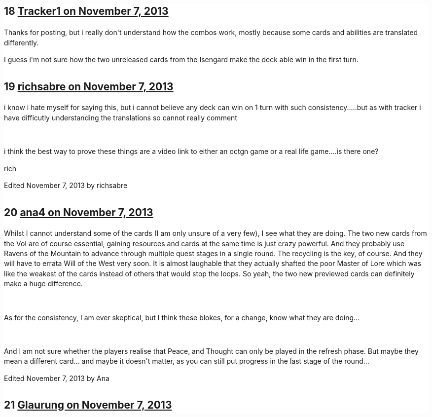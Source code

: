 ## 18 [Tracker1 on November 7, 2013](https://community.fantasyflightgames.com/topic/93154-over-powered-decks/?do=findComment&comment=904071)

Thanks for posting, but i really don't understand how the combos work, mostly because some cards and abilities are translated differently.

I guess i'm not sure how the two unreleased cards from the Isengard make the deck able win in the first turn.

## 19 [richsabre on November 7, 2013](https://community.fantasyflightgames.com/topic/93154-over-powered-decks/?do=findComment&comment=904093)

i know i hate myself for saying this, but i cannot believe any deck can win on 1 turn with such consistency.....but as with tracker i have difficutly understanding the translations so cannot really comment

 

i think the best way to prove these things are a video link to either an octgn game or a real life game....is there one?

rich

Edited November 7, 2013 by richsabre

## 20 [ana4 on November 7, 2013](https://community.fantasyflightgames.com/topic/93154-over-powered-decks/?do=findComment&comment=904094)

Whilst I cannot understand some of the cards (I am only unsure of a very few), I see what they are doing. The two new cards from the VoI are of course essential, gaining resources and cards at the same time is just crazy powerful. And they probably use Ravens of the Mountain to advance through multiple quest stages in a single round. The recycling is the key, of course. And they will have to errata Will of the West very soon. It is almost laughable that they actually shafted the poor Master of Lore which was like the weakest of the cards instead of others that would stop the loops. So yeah, the two new previewed cards can definitely make a huge difference.

 

As for the consistency, I am ever skeptical, but I think these blokes, for a change, know what they are doing...

 

And I am not sure whether the players realise that Peace, and Thought can only be played in the refresh phase. But maybe they mean a different card... and maybe it doesn't matter, as you can still put progress in the last stage of the round...

Edited November 7, 2013 by Ana

## 21 [Glaurung on November 7, 2013](https://community.fantasyflightgames.com/topic/93154-over-powered-decks/?do=findComment&comment=904095)
